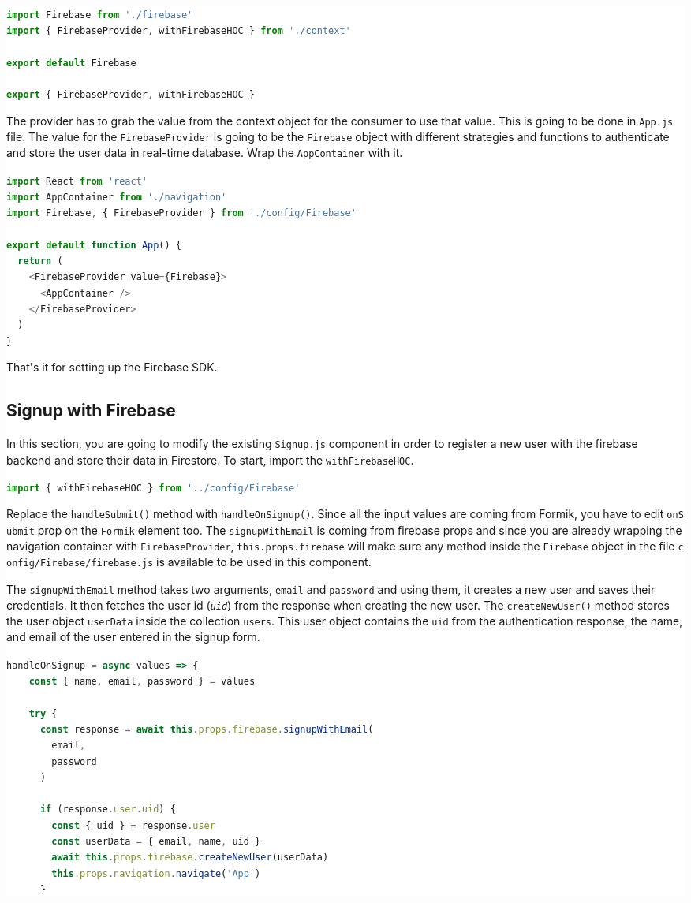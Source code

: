 ```js
import Firebase from './firebase'
import { FirebaseProvider, withFirebaseHOC } from './context'

export default Firebase

export { FirebaseProvider, withFirebaseHOC }
```

The provider has to grab the value from the context object for the consumer to use that value. This is going to be done in `App.js` file. The value for the `FirebaseProvider` is going to be the `Firebase` object with different strategies and functions to authenticate and store the user data in real-time database. Wrap the `AppContainer` with it.

```js
import React from 'react'
import AppContainer from './navigation'
import Firebase, { FirebaseProvider } from './config/Firebase'

export default function App() {
  return (
    <FirebaseProvider value={Firebase}>
      <AppContainer />
    </FirebaseProvider>
  )
}
```

That's it for setting up the Firebase SDK.

## Signup with Firebase

In this section, you are going to modify the existing `Signup.js` component in order to register a new user with the firebase backend and store their data in Firestore. To start, import the `withFirebaseHOC`.

```js
import { withFirebaseHOC } from '../config/Firebase'
```

Replace the `handleSubmit()` method with `handleOnSignup()`. Since all the input values are coming from Formik, you have to edit `onSubmit` prop on the `Formik` element too. The `signupWithEmail` is coming from firebase props and since you are already wrapping the navigation container with `FirebaseProvider`, `this.props.firebase` will make sure any method inside the `Firebase` object in the file `config/Firebase/firebase.js` is available to be used in this component.

The `signupWithEmail` method takes two arguments, `email` and `password` and using them, it creates a new user and saves their credentials. It then fetches the user id (_`uid`_) from the response when creating the new user. The `createNewUser()` method stores the user object `userData` inside the collection `users`. This user object contains the `uid` from the authentication response, the name, and email of the user entered in the signup form.

```js
handleOnSignup = async values => {
    const { name, email, password } = values

    try {
      const response = await this.props.firebase.signupWithEmail(
        email,
        password
      )

      if (response.user.uid) {
        const { uid } = response.user
        const userData = { email, name, uid }
        await this.props.firebase.createNewUser(userData)
        this.props.navigation.navigate('App')
      }
```